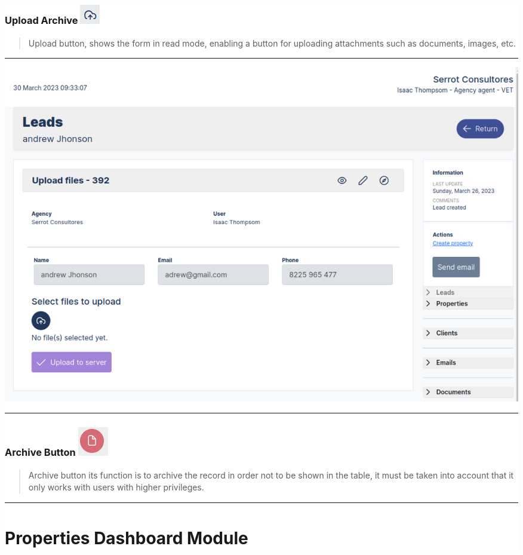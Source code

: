 
### Upload Archive   ![Button Upload](images/../public/images/users/Agency-agent/modules/Leads/buttonup.png " Upload Button")

>Upload button, shows the form in read mode, enabling a button for uploading attachments such as documents, images, etc.

---

![Form Upload](images/../public/images/users/Agency-agent/modules/Leads/leadsformupload.png " Form Edit")


---

### Archive Button  ![Button Upload](images/../public/images/users/Agency-agent/modules/Leads/buttonarchivedred.png "Archive button")

>Archive button its function is to archive the record in order not to be shown in the table, it must be taken into account that it only works with users with higher privileges.

---

# Properties Dashboard Module
